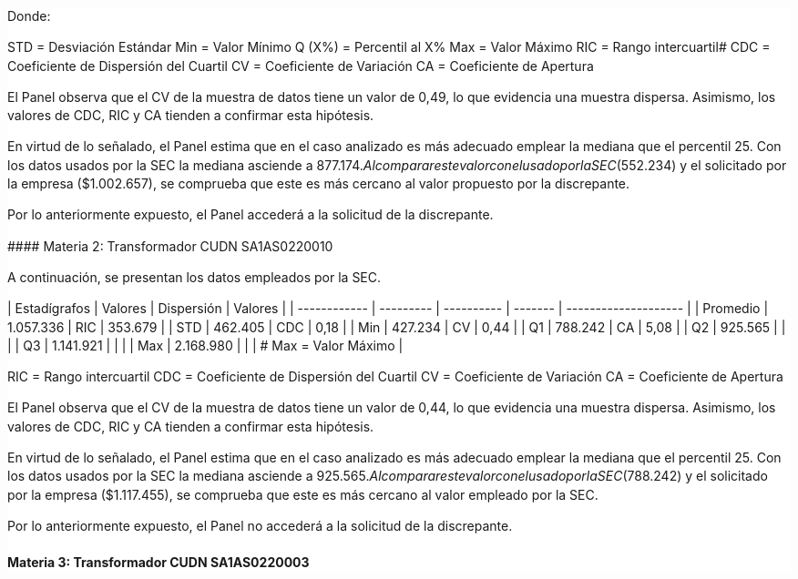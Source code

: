 Donde:

STD = Desviación Estándar
Min = Valor Mínimo
Q (X%) = Percentil al X%
Max = Valor Máximo
RIC = Rango intercuartil# CDC = Coeficiente de Dispersión del Cuartil
CV = Coeficiente de Variación
CA = Coeficiente de Apertura

El Panel observa que el CV de la muestra de datos tiene un valor de 0,49, lo que evidencia una muestra dispersa. Asimismo, los valores de CDC, RIC y CA tienden a confirmar esta hipótesis.

En virtud de lo señalado, el Panel estima que en el caso analizado es más adecuado emplear la mediana que el percentil 25. Con los datos usados por la SEC la mediana asciende a $877.174. Al comparar este valor con el usado por la SEC ($552.234) y el solicitado por la empresa ($1.002.657), se comprueba que este es más cercano al valor propuesto por la discrepante.

Por lo anteriormente expuesto, el Panel accederá a la solicitud de la discrepante.

#### Materia 2: Transformador CUDN SA1AS0220010

A continuación, se presentan los datos empleados por la SEC.

| Estadígrafos | Valores   | Dispersión | Valores |
| ------------ | --------- | ---------- | ------- | -------------------- |
| Promedio     | 1.057.336 | RIC        | 353.679 |
| STD          | 462.405   | CDC        | 0,18    |
| Min          | 427.234   | CV         | 0,44    |
| Q1           | 788.242   | CA         | 5,08    |
| Q2           | 925.565   |            |         |
| Q3           | 1.141.921 |            |         |
| Max          | 2.168.980 |            |         | # Max = Valor Máximo |

RIC = Rango intercuartil
CDC = Coeficiente de Dispersión del Cuartil
CV = Coeficiente de Variación
CA = Coeficiente de Apertura

El Panel observa que el CV de la muestra de datos tiene un valor de 0,44, lo que evidencia una muestra dispersa. Asimismo, los valores de CDC, RIC y CA tienden a confirmar esta hipótesis.

En virtud de lo señalado, el Panel estima que en el caso analizado es más adecuado emplear la mediana que el percentil 25. Con los datos usados por la SEC la mediana asciende a $925.565. Al comparar este valor con el usado por la SEC ($788.242) y el solicitado por la empresa ($1.117.455), se comprueba que este es más cercano al valor empleado por la SEC.

Por lo anteriormente expuesto, el Panel no accederá a la solicitud de la discrepante.

#### Materia 3: Transformador CUDN SA1AS0220003
